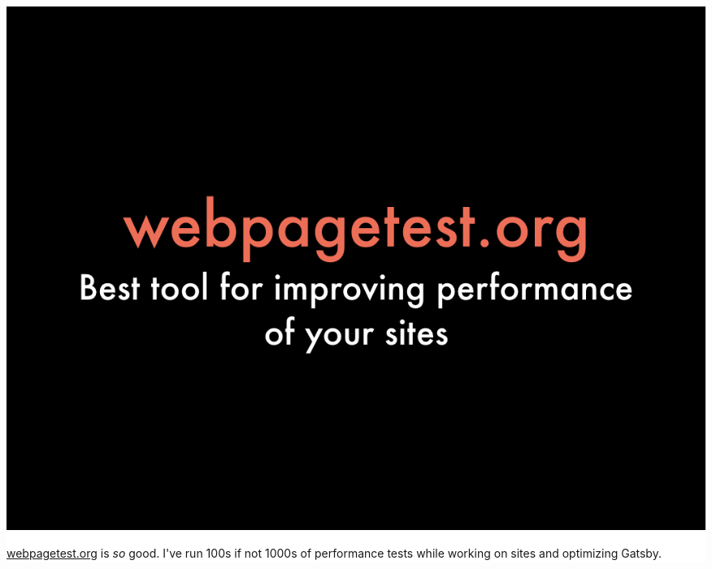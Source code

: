 ![reactnext-gatsby-performance.016](reactnext-gatsby-performance.016-5314582.png)

[webpagetest.org](http://webpagetest.org) is _so_ good. I've run 100s if not
1000s of performance tests while working on sites and optimizing Gatsby.
